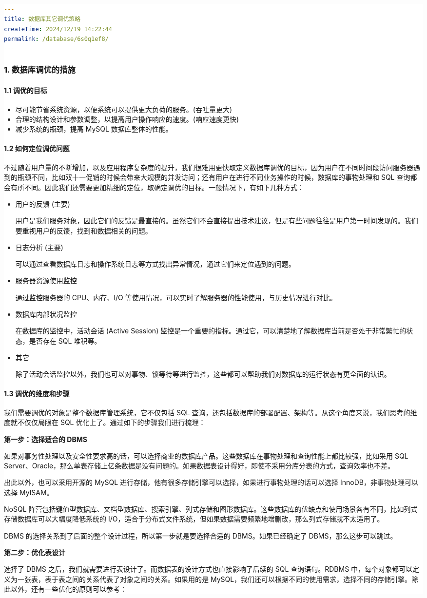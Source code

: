 ```yaml
---
title: 数据库其它调优策略
createTime: 2024/12/19 14:22:44
permalink: /database/6s0q1ef8/
---
```


### 1. 数据库调优的措施

#### 1.1 调优的目标

- 尽可能节省系统资源，以便系统可以提供更大负荷的服务。(吞吐量更大)
- 合理的结构设计和参数调整，以提高用户操作响应的速度。(响应速度更快)
- 减少系统的瓶颈，提高 MySQL 数据库整体的性能。

#### 1.2 如何定位调优问题

不过随着用户量的不断增加，以及应用程序复杂度的提升，我们很难用更快取定义数据库调优的目标，因为用户在不同时间段访问服务器遇到的瓶颈不同，比如双十一促销的时候会带来大规模的并发访问；还有用户在进行不同业务操作的时候，数据库的事物处理和 SQL 查询都会有所不同。因此我们还需要更加精细的定位，取确定调优的目标。一般情况下，有如下几种方式：

- 用户的反馈 (主要)

  用户是我们服务对象，因此它们的反馈是最直接的。虽然它们不会直接提出技术建议，但是有些问题往往是用户第一时间发现的。我们要重视用户的反馈，找到和数据相关的问题。

- 日志分析 (主要)

  可以通过查看数据库日志和操作系统日志等方式找出异常情况，通过它们来定位遇到的问题。

- 服务器资源使用监控

  通过监控服务器的 CPU、内存、I/O 等使用情况，可以实时了解服务器的性能使用，与历史情况进行对比。

- 数据库内部状况监控

  在数据库的监控中，活动会话 (Active Session) 监控是一个重要的指标。通过它，可以清楚地了解数据库当前是否处于非常繁忙的状态，是否存在 SQL 堆积等。

- 其它

  除了活动会话监控以外，我们也可以对事物、锁等待等进行监控，这些都可以帮助我们对数据库的运行状态有更全面的认识。

#### 1.3 调优的维度和步骤

我们需要调优的对象是整个数据库管理系统，它不仅包括 SQL 查询，还包括数据库的部署配置、架构等。从这个角度来说，我们思考的维度就不仅仅局限在 SQL 优化上了。通过如下的步骤我们进行梳理：

**第一步：选择适合的 DBMS**

如果对事务性处理以及安全性要求高的话，可以选择商业的数据库产品。这些数据库在事物处理和查询性能上都比较强，比如采用 SQL Server、Oracle，那么单表存储上亿条数据是没有问题的。如果数据表设计得好，即使不采用分库分表的方式，查询效率也不差。

出此以外，也可以采用开源的 MySQL 进行存储，他有很多存储引擎可以选择，如果进行事物处理的话可以选择 InnoDB，非事物处理可以选择 MyISAM。

NoSQL 阵营包括键值型数据库、文档型数据库、搜索引擎、列式存储和图形数据库。这些数据库的优缺点和使用场景各有不同，比如列式存储数据库可以大幅度降低系统的 I/O，适合于分布式文件系统，但如果数据需要频繁地增删改，那么列式存储就不太适用了。

DBMS 的选择关系到了后面的整个设计过程，所以第一步就是要选择合适的 DBMS。如果已经确定了 DBMS，那么这步可以跳过。

**第二步：优化表设计**

选择了 DBMS 之后，我们就需要进行表设计了。而数据表的设计方式也直接影响了后续的 SQL 查询语句。RDBMS 中，每个对象都可以定义为一张表，表于表之间的关系代表了对象之间的关系。如果用的是 MySQL，我们还可以根据不同的使用需求，选择不同的存储引擎。除此以外，还有一些优化的原则可以参考：
